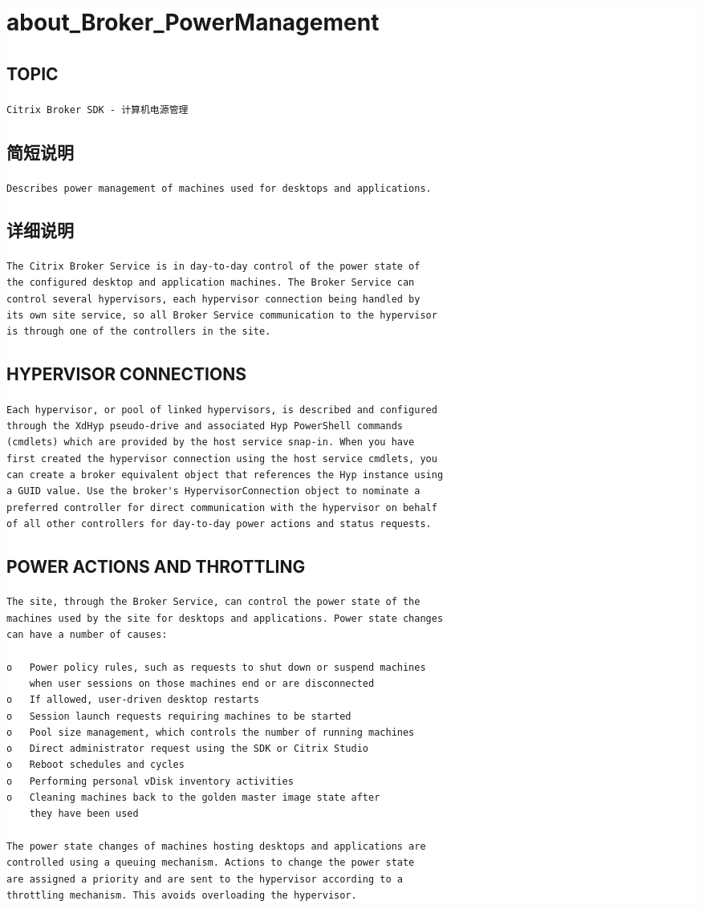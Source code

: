# about_Broker_PowerManagement

## TOPIC

    Citrix Broker SDK - 计算机电源管理 
    

## 简短说明

    Describes power management of machines used for desktops and applications. 
    

## 详细说明

    The Citrix Broker Service is in day-to-day control of the power state of 
    the configured desktop and application machines. The Broker Service can 
    control several hypervisors, each hypervisor connection being handled by 
    its own site service, so all Broker Service communication to the hypervisor 
    is through one of the controllers in the site. 
    

## HYPERVISOR CONNECTIONS

    Each hypervisor, or pool of linked hypervisors, is described and configured 
    through the XdHyp pseudo-drive and associated Hyp PowerShell commands 
    (cmdlets) which are provided by the host service snap-in. When you have 
    first created the hypervisor connection using the host service cmdlets, you 
    can create a broker equivalent object that references the Hyp instance using 
    a GUID value. Use the broker's HypervisorConnection object to nominate a 
    preferred controller for direct communication with the hypervisor on behalf 
    of all other controllers for day-to-day power actions and status requests. 
    

## POWER ACTIONS AND THROTTLING

    The site, through the Broker Service, can control the power state of the 
    machines used by the site for desktops and applications. Power state changes 
    can have a number of causes: 
    
    o   Power policy rules, such as requests to shut down or suspend machines 
        when user sessions on those machines end or are disconnected 
    o   If allowed, user-driven desktop restarts 
    o   Session launch requests requiring machines to be started 
    o   Pool size management, which controls the number of running machines 
    o   Direct administrator request using the SDK or Citrix Studio 
    o   Reboot schedules and cycles 
    o   Performing personal vDisk inventory activities 
    o   Cleaning machines back to the golden master image state after 
        they have been used 
    
    The power state changes of machines hosting desktops and applications are 
    controlled using a queuing mechanism. Actions to change the power state 
    are assigned a priority and are sent to the hypervisor according to a 
    throttling mechanism. This avoids overloading the hypervisor. 
    